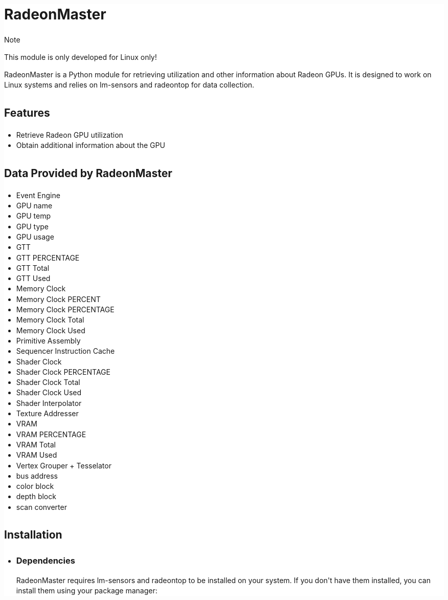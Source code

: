# RadeonMaster

> [!NOTE]
> This module is only developed for Linux only!

RadeonMaster is a Python module for retrieving utilization and other information about Radeon GPUs. It is designed to work on Linux systems and relies on lm-sensors and radeontop for data collection.

## Features

- Retrieve Radeon GPU utilization
- Obtain additional information about the GPU

## Data Provided by RadeonMaster

- Event Engine
- GPU name
- GPU temp
- GPU type
- GPU usage
- GTT
- GTT PERCENTAGE
- GTT Total
- GTT Used
- Memory Clock
- Memory Clock PERCENT
- Memory Clock PERCENTAGE
- Memory Clock Total
- Memory Clock Used
- Primitive Assembly
- Sequencer Instruction Cache
- Shader Clock
- Shader Clock PERCENTAGE
- Shader Clock Total
- Shader Clock Used
- Shader Interpolator
- Texture Addresser
- VRAM
- VRAM PERCENTAGE
- VRAM Total
- VRAM Used
- Vertex Grouper + Tesselator
- bus address
- color block
- depth block
- scan converter

## Installation

 - ### Dependencies
    RadeonMaster requires lm-sensors and radeontop to be installed on your system. If you don't have them installed, you can   install them using your package manager:
  